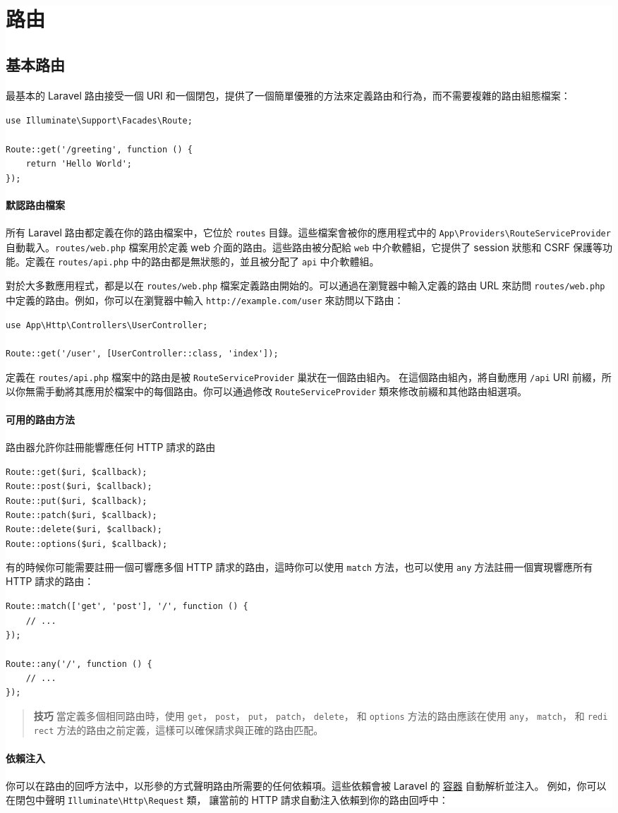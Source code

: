 # 路由

## 基本路由

最基本的 Laravel 路由接受一個 URI 和一個閉包，提供了一個簡單優雅的方法來定義路由和行為，而不需要複雜的路由組態檔案：

    use Illuminate\Support\Facades\Route;

    Route::get('/greeting', function () {
        return 'Hello World';
    });

#### 默認路由檔案

所有 Laravel 路由都定義在你的路由檔案中，它位於 `routes` 目錄。這些檔案會被你的應用程式中的 `App\Providers\RouteServiceProvider` 自動載入。`routes/web.php` 檔案用於定義 web 介面的路由。這些路由被分配給 `web` 中介軟體組，它提供了  session 狀態和 CSRF 保護等功能。定義在 `routes/api.php` 中的路由都是無狀態的，並且被分配了 `api` 中介軟體組。

對於大多數應用程式，都是以在 `routes/web.php` 檔案定義路由開始的。可以通過在瀏覽器中輸入定義的路由 URL 來訪問 `routes/web.php` 中定義的路由。例如，你可以在瀏覽器中輸入 `http://example.com/user` 來訪問以下路由：

    use App\Http\Controllers\UserController;

    Route::get('/user', [UserController::class, 'index']);

定義在 `routes/api.php` 檔案中的路由是被 `RouteServiceProvider` 巢狀在一個路由組內。 在這個路由組內，將自動應用 `/api` URI 前綴，所以你無需手動將其應用於檔案中的每個路由。你可以通過修改 `RouteServiceProvider` 類來修改前綴和其他路由組選項。

#### 可用的路由方法

路由器允許你註冊能響應任何 HTTP 請求的路由

    Route::get($uri, $callback);
    Route::post($uri, $callback);
    Route::put($uri, $callback);
    Route::patch($uri, $callback);
    Route::delete($uri, $callback);
    Route::options($uri, $callback);

有的時候你可能需要註冊一個可響應多個 HTTP 請求的路由，這時你可以使用 `match` 方法，也可以使用 `any` 方法註冊一個實現響應所有 HTTP 請求的路由：

    Route::match(['get', 'post'], '/', function () {
        // ...
    });

    Route::any('/', function () {
        // ...
    });

> **技巧**
> 當定義多個相同路由時，使用 `get`， `post`， `put`， `patch`， `delete`， 和 `options` 方法的路由應該在使用 `any`， `match`， 和 `redirect` 方法的路由之前定義，這樣可以確保請求與正確的路由匹配。

#### 依賴注入

你可以在路由的回呼方法中，以形參的方式聲明路由所需要的任何依賴項。這些依賴會被 Laravel 的 [容器](/docs/laravel/10.x/container) 自動解析並注入。 例如，你可以在閉包中聲明 `Illuminate\Http\Request` 類， 讓當前的 HTTP 請求自動注入依賴到你的路由回呼中：
